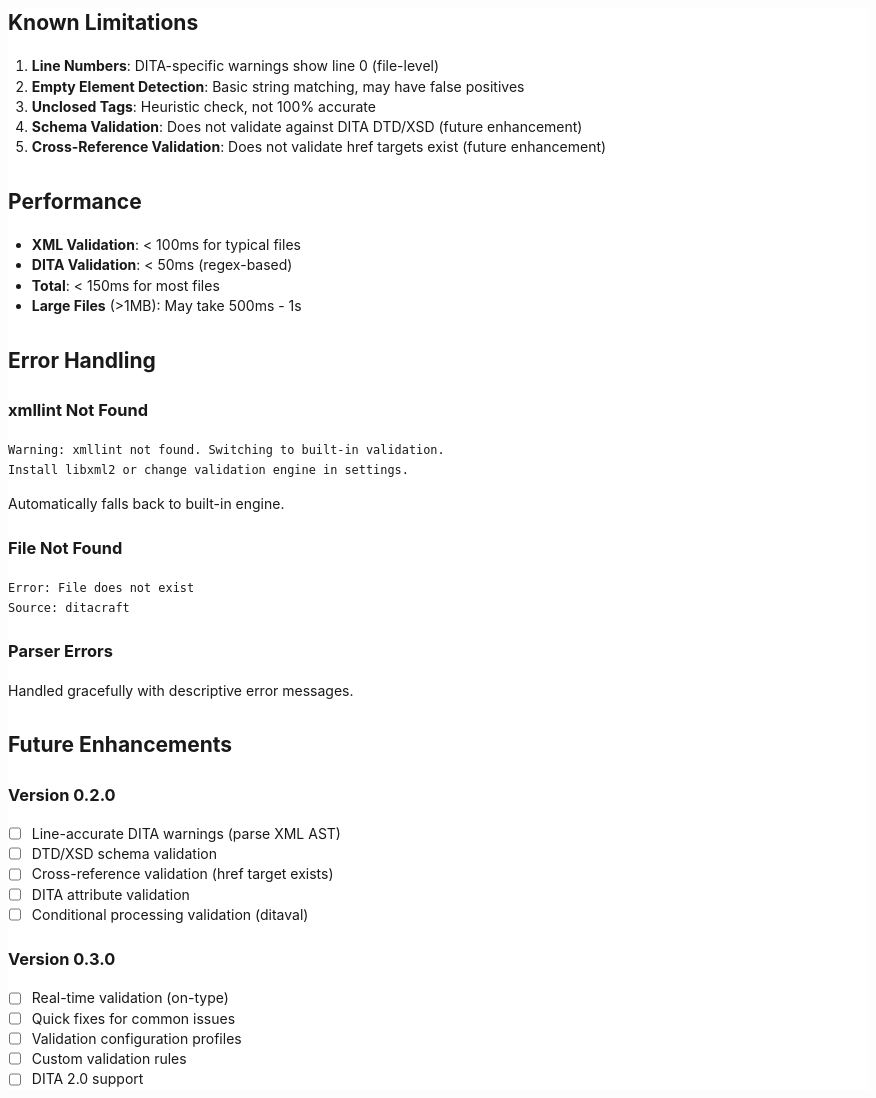 ## Known Limitations

1. **Line Numbers**: DITA-specific warnings show line 0 (file-level)
2. **Empty Element Detection**: Basic string matching, may have false positives
3. **Unclosed Tags**: Heuristic check, not 100% accurate
4. **Schema Validation**: Does not validate against DITA DTD/XSD (future enhancement)
5. **Cross-Reference Validation**: Does not validate href targets exist (future enhancement)

## Performance

- **XML Validation**: < 100ms for typical files
- **DITA Validation**: < 50ms (regex-based)
- **Total**: < 150ms for most files
- **Large Files** (>1MB): May take 500ms - 1s

## Error Handling

### xmllint Not Found
```
Warning: xmllint not found. Switching to built-in validation.
Install libxml2 or change validation engine in settings.
```
Automatically falls back to built-in engine.

### File Not Found
```
Error: File does not exist
Source: ditacraft
```

### Parser Errors
Handled gracefully with descriptive error messages.

## Future Enhancements

### Version 0.2.0
- [ ] Line-accurate DITA warnings (parse XML AST)
- [ ] DTD/XSD schema validation
- [ ] Cross-reference validation (href target exists)
- [ ] DITA attribute validation
- [ ] Conditional processing validation (ditaval)

### Version 0.3.0
- [ ] Real-time validation (on-type)
- [ ] Quick fixes for common issues
- [ ] Validation configuration profiles
- [ ] Custom validation rules
- [ ] DITA 2.0 support
